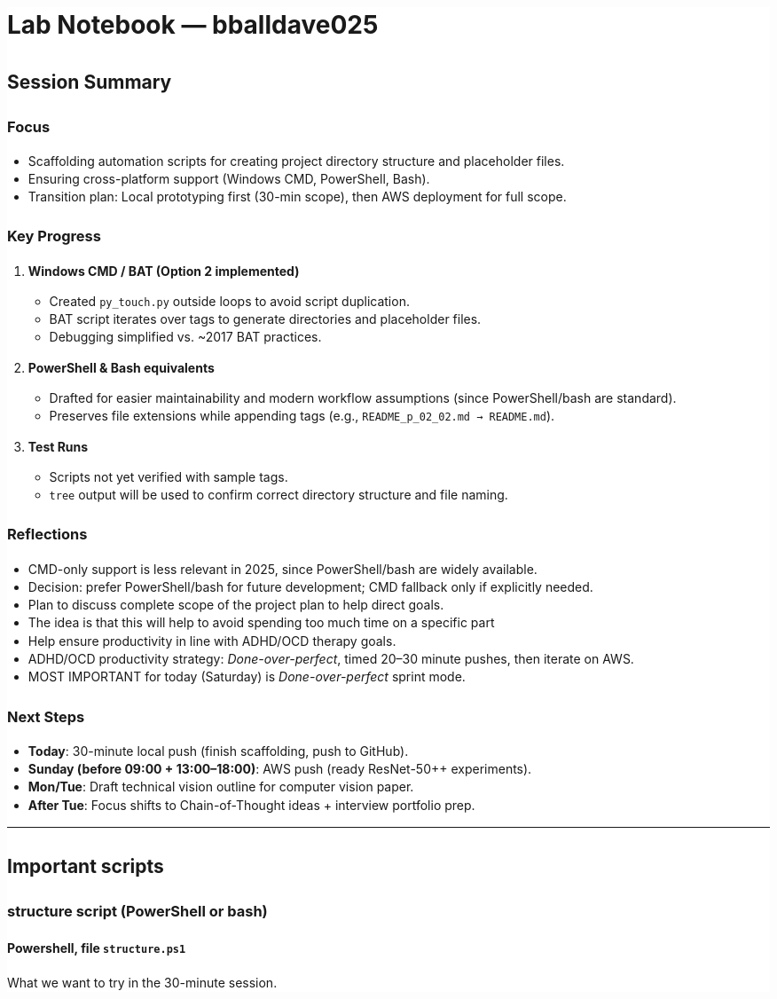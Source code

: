 # Lab Notebook — bballdave025

## Session Summary

### Focus
- Scaffolding automation scripts for creating project directory structure and placeholder files.  
- Ensuring cross-platform support (Windows CMD, PowerShell, Bash).  
- Transition plan: Local prototyping first (30-min scope), then AWS deployment for full scope.

### Key Progress
1. **Windows CMD / BAT (Option 2 implemented)**
   - Created `py_touch.py` outside loops to avoid script duplication.
   - BAT script iterates over tags to generate directories and placeholder files.
   - Debugging simplified vs. ~2017 BAT practices.

2. **PowerShell & Bash equivalents**
   - Drafted for easier maintainability and modern workflow assumptions (since PowerShell/bash are standard).  
   - Preserves file extensions while appending tags (e.g., `README_p_02_02.md → README.md`).

3. **Test Runs**
   - Scripts not yet verified with sample tags.  
   - `tree` output will be used to confirm correct directory structure and file naming.

### Reflections
- CMD-only support is less relevant in 2025, since PowerShell/bash are widely available.  
- Decision: prefer PowerShell/bash for future development; CMD fallback only if explicitly needed.  
- Plan to discuss complete scope of the project plan to help direct goals.
- The idea is that this will help to avoid spending too much time on a specific part
- Help ensure productivity in line with ADHD/OCD therapy goals.
- ADHD/OCD productivity strategy: *Done-over-perfect*, timed 20–30 minute pushes, then iterate on AWS.
- MOST IMPORTANT for today (Saturday) is *Done-over-perfect* sprint mode.

### Next Steps
- **Today**: 30-minute local push (finish scaffolding, push to GitHub).  
- **Sunday (before 09:00 + 13:00–18:00)**: AWS push (ready ResNet-50++ experiments).  
- **Mon/Tue**: Draft technical vision outline for computer vision paper.  
- **After Tue**: Focus shifts to Chain-of-Thought ideas + interview portfolio prep.

---

## Important scripts

### structure script (PowerShell or bash)

#### Powershell, file `structure.ps1`

What we want to try in the 30-minute session.
